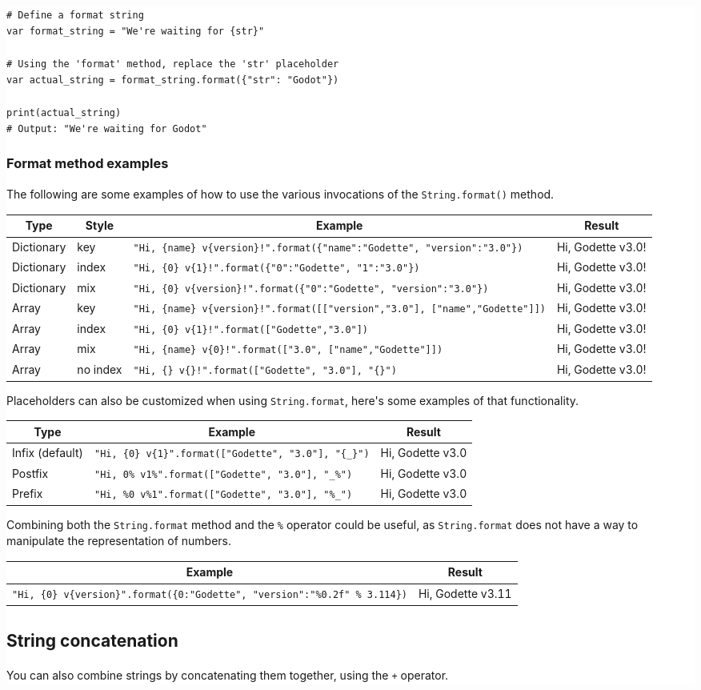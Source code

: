     
    # Define a format string
    var format_string = "We're waiting for {str}"
    
    # Using the 'format' method, replace the 'str' placeholder
    var actual_string = format_string.format({"str": "Godot"})
    
    print(actual_string)
    # Output: "We're waiting for Godot"
    

### Format method examples

The following are some examples of how to use the various invocations of the
`String.format()` method.

Type | Style | Example | Result  
---|---|---|---  
Dictionary | key | `"Hi, {name} v{version}!".format({"name":"Godette", "version":"3.0"})` | Hi, Godette v3.0!  
Dictionary | index | `"Hi, {0} v{1}!".format({"0":"Godette", "1":"3.0"})` | Hi, Godette v3.0!  
Dictionary | mix | `"Hi, {0} v{version}!".format({"0":"Godette", "version":"3.0"})` | Hi, Godette v3.0!  
Array | key | `"Hi, {name} v{version}!".format([["version","3.0"], ["name","Godette"]])` | Hi, Godette v3.0!  
Array | index | `"Hi, {0} v{1}!".format(["Godette","3.0"])` | Hi, Godette v3.0!  
Array | mix | `"Hi, {name} v{0}!".format(["3.0", ["name","Godette"]])` | Hi, Godette v3.0!  
Array | no index | `"Hi, {} v{}!".format(["Godette", "3.0"], "{}")` | Hi, Godette v3.0!  
  
Placeholders can also be customized when using `String.format`, here's some
examples of that functionality.

Type | Example | Result  
---|---|---  
Infix (default) | `"Hi, {0} v{1}".format(["Godette", "3.0"], "{_}")` | Hi, Godette v3.0  
Postfix | `"Hi, 0% v1%".format(["Godette", "3.0"], "_%")` | Hi, Godette v3.0  
Prefix | `"Hi, %0 v%1".format(["Godette", "3.0"], "%_")` | Hi, Godette v3.0  
  
Combining both the `String.format` method and the `%` operator could be
useful, as `String.format` does not have a way to manipulate the
representation of numbers.

Example | Result  
---|---  
`"Hi, {0} v{version}".format({0:"Godette", "version":"%0.2f" % 3.114})` | Hi, Godette v3.11  
  
## String concatenation

You can also combine strings by concatenating them together, using the `+`
operator.

